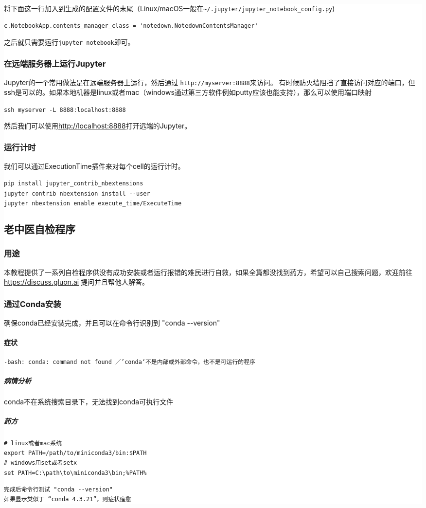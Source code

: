 将下面这一行加入到生成的配置文件的末尾（Linux/macOS一般在`~/.jupyter/jupyter_notebook_config.py`)

```{.python .input}
c.NotebookApp.contents_manager_class = 'notedown.NotedownContentsManager'
```

之后就只需要运行`jupyter notebook`即可。

### 在远端服务器上运行Jupyter
Jupyter的一个常用做法是在远端服务器上运行，然后通过 `http://myserver:8888`来访问。
有时候防火墙阻挡了直接访问对应的端口，但ssh是可以的。如果本地机器是linux或者mac（windows通过第三方软件例如putty应该也能支持），那么可以使用端口映射

```{.python .input}
ssh myserver -L 8888:localhost:8888
```

然后我们可以使用[http://localhost:8888](http://localhost:8888)打开远端的Jupyter。

### 运行计时
我们可以通过ExecutionTime插件来对每个cell的运行计时。

```{.python .input}
pip install jupyter_contrib_nbextensions
jupyter contrib nbextension install --user
jupyter nbextension enable execute_time/ExecuteTime
```

## 老中医自检程序

### 用途
本教程提供了一系列自检程序供没有成功安装或者运行报错的难民进行自救，如果全篇都没找到药方，希望可以自己搜索问题，欢迎前往 https://discuss.gluon.ai 提问并且帮他人解答。

### 通过Conda安装

确保conda已经安装完成，并且可以在命令行识别到 "conda --version"

#### 症状

```{.python .input}
-bash: conda: command not found ／’conda‘不是内部或外部命令，也不是可运行的程序
```

##### 病情分析

conda不在系统搜索目录下，无法找到conda可执行文件

##### 药方

```{.python .input}
# linux或者mac系统
export PATH=/path/to/miniconda3/bin:$PATH
# windows用set或者setx
set PATH=C:\path\to\miniconda3\bin;%PATH%
```

```{.python .input}
完成后命令行测试 "conda --version"
如果显示类似于 “conda 4.3.21”，则症状痊愈
```
